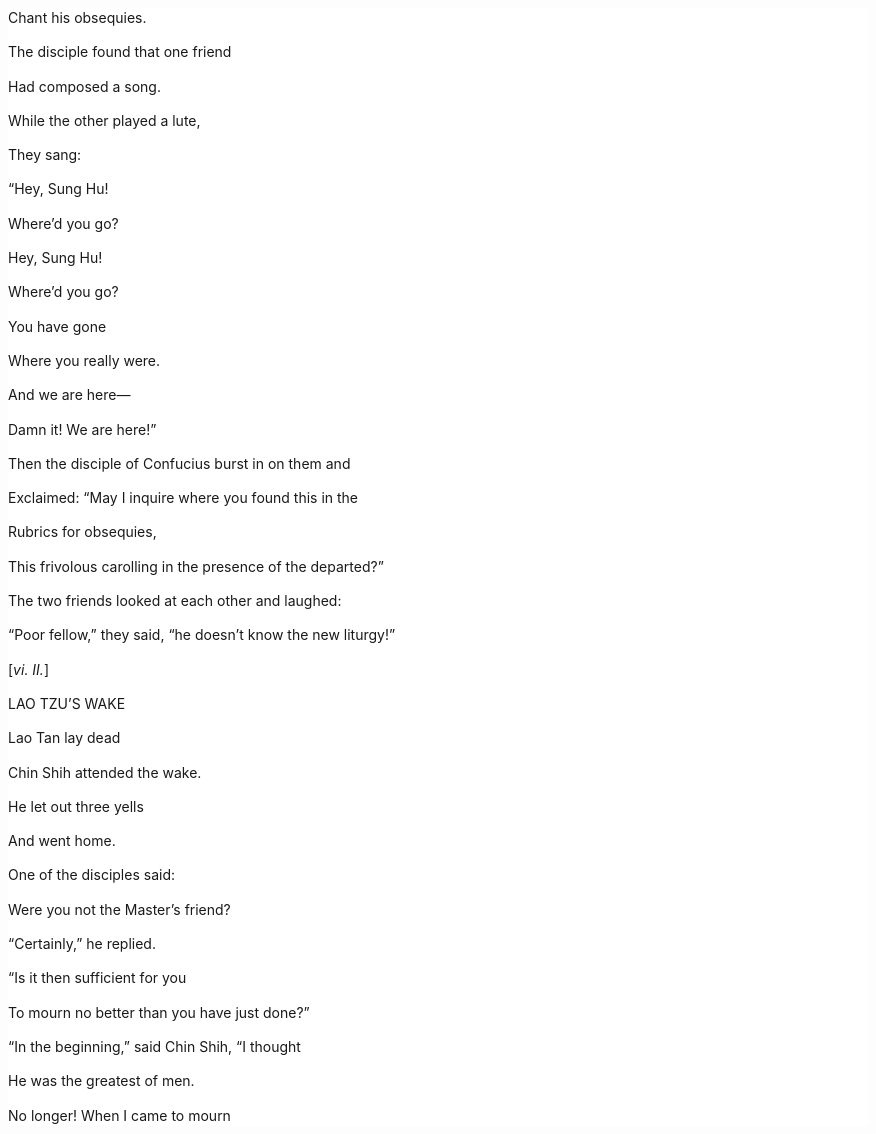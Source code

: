 Chant his obsequies.

The disciple found that one friend

Had composed a song.

While the other played a lute,

They sang:

“Hey, Sung Hu!

Where’d you go?

Hey, Sung Hu!

Where’d you go?

You have gone

Where you really were.

And we are here—

Damn it! We are here!”

Then the disciple of Confucius burst in on them and

Exclaimed: “May I inquire where you found this in the

Rubrics for obsequies,

This frivolous carolling in the presence of the departed?”

The two friends looked at each other and laughed:

“Poor fellow,” they said, “he doesn’t know the new liturgy!”

[_vi. II._]

LAO TZU’S WAKE

Lao Tan lay dead

Chin Shih attended the wake.

He let out three yells

And went home.

One of the disciples said:

Were you not the Master’s friend?

“Certainly,” he replied.

“Is it then sufficient for you

To mourn no better than you have just done?”

“In the beginning,” said Chin Shih, “I thought

He was the greatest of men.

No longer! When I came to mourn
